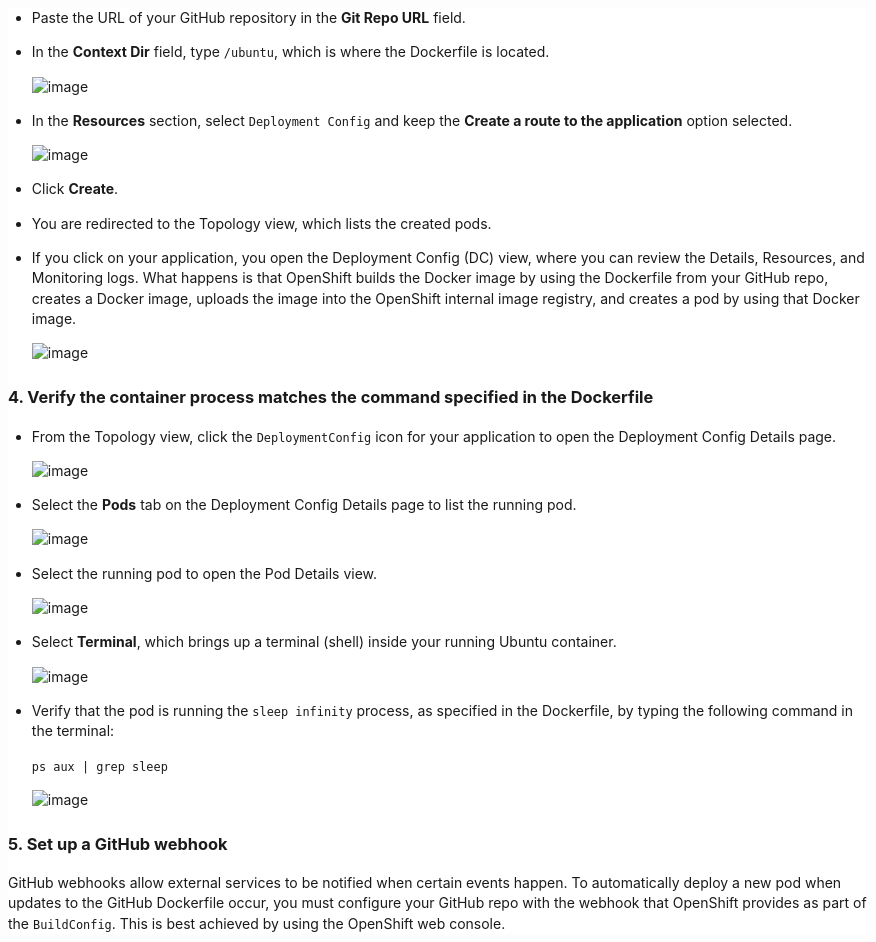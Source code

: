 * Paste the URL of your GitHub repository in the __Git Repo URL__ field.

* In the __Context Dir__ field, type `/ubuntu`, which is where the Dockerfile is located.

  ![image](https://github.com/user-attachments/assets/52832ea7-ccb7-4350-91e6-89164ece0cb1)

* In the __Resources__ section, select `Deployment Config` and keep the __Create a route to the application__ option selected.

  ![image](https://github.com/user-attachments/assets/2face5cc-4d7a-46ba-a051-54813c093d08)

* Click __Create__.

* You are redirected to the Topology view, which lists the created pods.

* If you click on your application, you open the Deployment Config (DC) view, where you can review the Details, Resources, and Monitoring logs. What happens is that OpenShift builds the Docker image by using the Dockerfile from your GitHub repo, creates a Docker image, uploads the image into the OpenShift internal image registry, and creates a pod by using that Docker image.

  ![image](https://github.com/user-attachments/assets/adea888e-1673-49da-b2b8-e14f4178cbd9)

### 4. Verify the container process matches the command specified in the Dockerfile

* From the Topology view, click the `DeploymentConfig` icon for your application to open the Deployment Config Details page.

  ![image](https://github.com/user-attachments/assets/d66d7a4c-a248-4cc0-897e-a68ae7f48618)

* Select the __Pods__ tab on the Deployment Config Details page to list the running pod.

  ![image](https://github.com/user-attachments/assets/e8602bf7-5af4-4439-ad65-8f18e76eb2f4)

* Select the running pod to open the Pod Details view.

  ![image](https://github.com/user-attachments/assets/e9b82059-83c9-4248-8c91-acaab400b36d)

* Select __Terminal__, which brings up a terminal (shell) inside your running Ubuntu container.

  ![image](https://github.com/user-attachments/assets/6c13b264-74b1-4fd9-b622-65758de18922)

* Verify that the pod is running the `sleep infinity` process, as specified in the Dockerfile, by typing the following command in the terminal:

  ```
  ps aux | grep sleep
  ```

  ![image](https://github.com/user-attachments/assets/25cdf287-6141-4b66-abad-cc9435412a57)

### 5. Set up a GitHub webhook

GitHub webhooks allow external services to be notified when certain events happen. To automatically deploy a new pod when updates to the GitHub Dockerfile occur, you must configure your GitHub repo with the webhook that OpenShift provides as part of the `BuildConfig`. This is best achieved by using the OpenShift web console.
